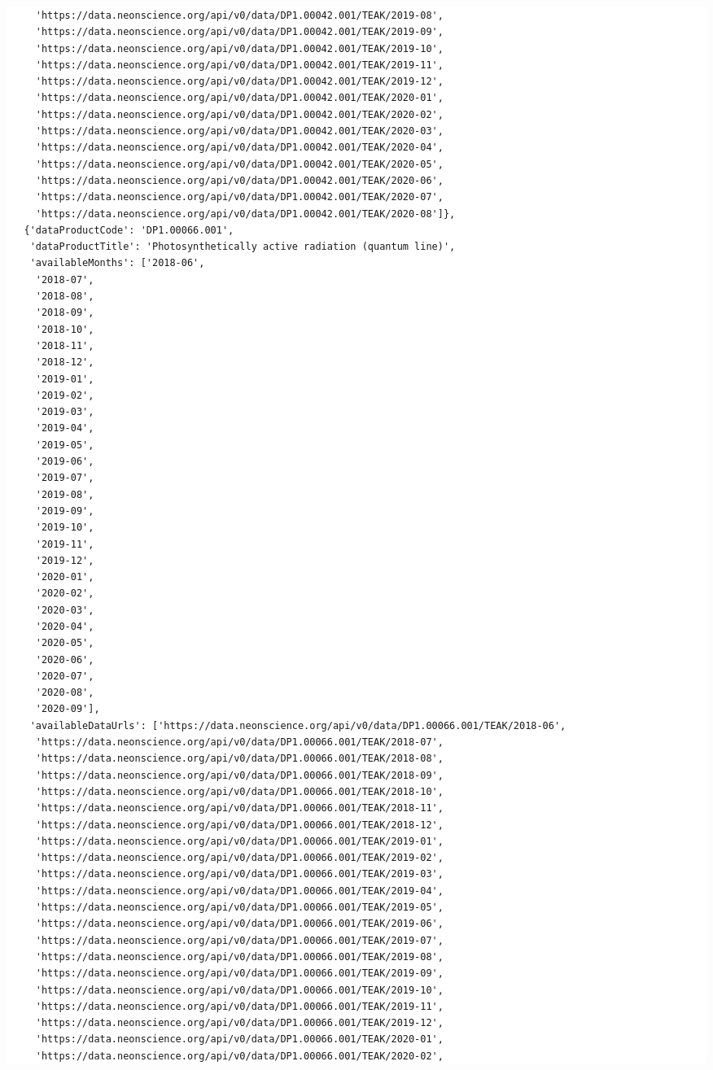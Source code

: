          'https://data.neonscience.org/api/v0/data/DP1.00042.001/TEAK/2019-08',
         'https://data.neonscience.org/api/v0/data/DP1.00042.001/TEAK/2019-09',
         'https://data.neonscience.org/api/v0/data/DP1.00042.001/TEAK/2019-10',
         'https://data.neonscience.org/api/v0/data/DP1.00042.001/TEAK/2019-11',
         'https://data.neonscience.org/api/v0/data/DP1.00042.001/TEAK/2019-12',
         'https://data.neonscience.org/api/v0/data/DP1.00042.001/TEAK/2020-01',
         'https://data.neonscience.org/api/v0/data/DP1.00042.001/TEAK/2020-02',
         'https://data.neonscience.org/api/v0/data/DP1.00042.001/TEAK/2020-03',
         'https://data.neonscience.org/api/v0/data/DP1.00042.001/TEAK/2020-04',
         'https://data.neonscience.org/api/v0/data/DP1.00042.001/TEAK/2020-05',
         'https://data.neonscience.org/api/v0/data/DP1.00042.001/TEAK/2020-06',
         'https://data.neonscience.org/api/v0/data/DP1.00042.001/TEAK/2020-07',
         'https://data.neonscience.org/api/v0/data/DP1.00042.001/TEAK/2020-08']},
       {'dataProductCode': 'DP1.00066.001',
        'dataProductTitle': 'Photosynthetically active radiation (quantum line)',
        'availableMonths': ['2018-06',
         '2018-07',
         '2018-08',
         '2018-09',
         '2018-10',
         '2018-11',
         '2018-12',
         '2019-01',
         '2019-02',
         '2019-03',
         '2019-04',
         '2019-05',
         '2019-06',
         '2019-07',
         '2019-08',
         '2019-09',
         '2019-10',
         '2019-11',
         '2019-12',
         '2020-01',
         '2020-02',
         '2020-03',
         '2020-04',
         '2020-05',
         '2020-06',
         '2020-07',
         '2020-08',
         '2020-09'],
        'availableDataUrls': ['https://data.neonscience.org/api/v0/data/DP1.00066.001/TEAK/2018-06',
         'https://data.neonscience.org/api/v0/data/DP1.00066.001/TEAK/2018-07',
         'https://data.neonscience.org/api/v0/data/DP1.00066.001/TEAK/2018-08',
         'https://data.neonscience.org/api/v0/data/DP1.00066.001/TEAK/2018-09',
         'https://data.neonscience.org/api/v0/data/DP1.00066.001/TEAK/2018-10',
         'https://data.neonscience.org/api/v0/data/DP1.00066.001/TEAK/2018-11',
         'https://data.neonscience.org/api/v0/data/DP1.00066.001/TEAK/2018-12',
         'https://data.neonscience.org/api/v0/data/DP1.00066.001/TEAK/2019-01',
         'https://data.neonscience.org/api/v0/data/DP1.00066.001/TEAK/2019-02',
         'https://data.neonscience.org/api/v0/data/DP1.00066.001/TEAK/2019-03',
         'https://data.neonscience.org/api/v0/data/DP1.00066.001/TEAK/2019-04',
         'https://data.neonscience.org/api/v0/data/DP1.00066.001/TEAK/2019-05',
         'https://data.neonscience.org/api/v0/data/DP1.00066.001/TEAK/2019-06',
         'https://data.neonscience.org/api/v0/data/DP1.00066.001/TEAK/2019-07',
         'https://data.neonscience.org/api/v0/data/DP1.00066.001/TEAK/2019-08',
         'https://data.neonscience.org/api/v0/data/DP1.00066.001/TEAK/2019-09',
         'https://data.neonscience.org/api/v0/data/DP1.00066.001/TEAK/2019-10',
         'https://data.neonscience.org/api/v0/data/DP1.00066.001/TEAK/2019-11',
         'https://data.neonscience.org/api/v0/data/DP1.00066.001/TEAK/2019-12',
         'https://data.neonscience.org/api/v0/data/DP1.00066.001/TEAK/2020-01',
         'https://data.neonscience.org/api/v0/data/DP1.00066.001/TEAK/2020-02',